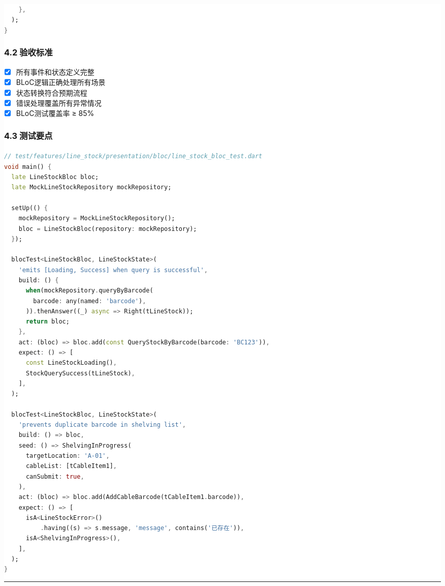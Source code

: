 ```dart
    },
  );
}
```

### 4.2 验收标准

- [x] 所有事件和状态定义完整
- [x] BLoC逻辑正确处理所有场景
- [x] 状态转换符合预期流程
- [x] 错误处理覆盖所有异常情况
- [x] BLoC测试覆盖率 ≥ 85%

### 4.3 测试要点

```dart
// test/features/line_stock/presentation/bloc/line_stock_bloc_test.dart
void main() {
  late LineStockBloc bloc;
  late MockLineStockRepository mockRepository;

  setUp(() {
    mockRepository = MockLineStockRepository();
    bloc = LineStockBloc(repository: mockRepository);
  });

  blocTest<LineStockBloc, LineStockState>(
    'emits [Loading, Success] when query is successful',
    build: () {
      when(mockRepository.queryByBarcode(
        barcode: any(named: 'barcode'),
      )).thenAnswer((_) async => Right(tLineStock));
      return bloc;
    },
    act: (bloc) => bloc.add(const QueryStockByBarcode(barcode: 'BC123')),
    expect: () => [
      const LineStockLoading(),
      StockQuerySuccess(tLineStock),
    ],
  );

  blocTest<LineStockBloc, LineStockState>(
    'prevents duplicate barcode in shelving list',
    build: () => bloc,
    seed: () => ShelvingInProgress(
      targetLocation: 'A-01',
      cableList: [tCableItem1],
      canSubmit: true,
    ),
    act: (bloc) => bloc.add(AddCableBarcode(tCableItem1.barcode)),
    expect: () => [
      isA<LineStockError>()
          .having((s) => s.message, 'message', contains('已存在')),
      isA<ShelvingInProgress>(),
    ],
  );
}
```

---